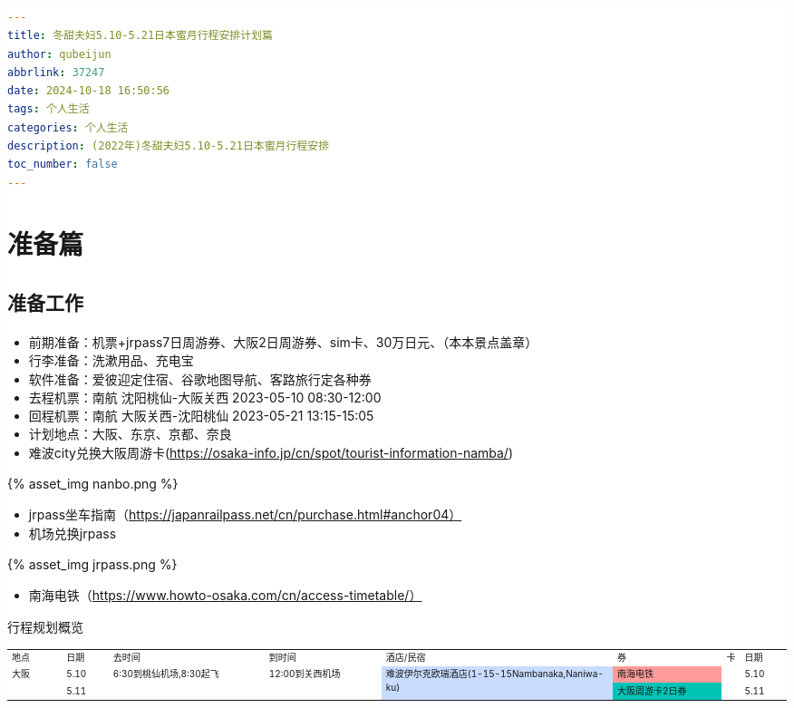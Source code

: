 ```yaml
---
title: 冬甜夫妇5.10-5.21日本蜜月行程安排计划篇
author: qubeijun
abbrlink: 37247
date: 2024-10-18 16:50:56
tags: 个人生活
categories: 个人生活
description: (2022年)冬甜夫妇5.10-5.21日本蜜月行程安排
toc_number: false
---
```

# 准备篇

## 准备工作

- 前期准备：机票+jrpass7日周游券、大阪2日周游券、sim卡、30万日元、（本本景点盖章）
- 行李准备：洗漱用品、充电宝
- 软件准备：爱彼迎定住宿、谷歌地图导航、客路旅行定各种券
- 去程机票：南航 沈阳桃仙-大阪关西 2023-05-10 08:30-12:00
- 回程机票：南航 大阪关西-沈阳桃仙 2023-05-21 13:15-15:05
- 计划地点：大阪、东京、京都、奈良
- 难波city兑换大阪周游卡(<https://osaka-info.jp/cn/spot/tourist-information-namba/>)

{% asset_img nanbo.png %}

- jrpass坐车指南（<https://japanrailpass.net/cn/purchase.html#anchor04）>
- 机场兑换jrpass

{% asset_img jrpass.png %}

- 南海电铁（<https://www.howto-osaka.com/cn/access-timetable/）>

行程规划概览

<table style="font-size:10px">
    <tr>
      <td id="sjs-B3" width="7%"><span>地点</span></td>
      <td id="sjs-C3" width="6%"><span>日期</span></td>
      <td id="sjs-D3" width="20%"><span>去时间</span></td>
      <td id="sjs-E3" width="15%"><span>到时间</span></td>
      <td id="sjs-F3"><span>酒店/民宿</span></td>
      <td id="sjs-G3" width="14%"><span>券</span></td>
      <td id="sjs-H3" width="1%"><span>卡</span></td>
      <td id="sjs-H3" width="6%"><span>日期</span></td>
    </tr>
    <tr>
      <td rowspan="3" id="sjs-B7"><span>大阪</span></td>
      <td id="sjs-C7"><span>5.10</span></td>
      <td id="sjs-D7"><span>6:30到桃仙机场,8:30起飞</span></td>
      <td id="sjs-E7"><span>12:00到关西机场</span></td>
      <td rowspan="2" id="sjs-F7" bgcolor="#C8DCFF"><span>难波伊尔克欧瑞酒店(1-15-15Nambanaka,Naniwa-ku)</span></td>
      <td id="sjs-G7" bgcolor="#FF9B99"><span>南海电铁</span></td>
      <td id="sjs-H7"><span></span></td>
      <td id="sjs-H7"><span>5.10</span></td>
    </tr>
    <tr>
      <td id="sjs-D7"><span>5.11</span></td>
      <td id="sjs-D7"><span></span></td>
      <td id="sjs-E7"><span></span></td>
      <td rowspan="2" id="sjs-G7" bgcolor="#00C4B6"><span>大阪周游卡2日券</span></td>
      <td id="sjs-H7"><span></span></td>
      <td id="sjs-H7"><span>5.11</span></td>